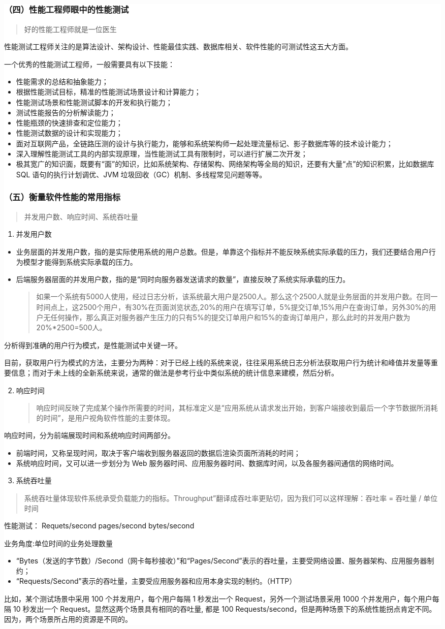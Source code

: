 ### （四）性能工程师眼中的性能测试

> 好的性能工程师就是一位医生

性能测试工程师关注的是算法设计、架构设计、性能最佳实践、数据库相关、软件性能的可测试性这五大方面。

一个优秀的性能测试工程师，一般需要具有以下技能：

- 性能需求的总结和抽象能力；
- 根据性能测试目标，精准的性能测试场景设计和计算能力；
- 性能测试场景和性能测试脚本的开发和执行能力；
- 测试性能报告的分析解读能力；
- 性能瓶颈的快速排查和定位能力；
- 性能测试数据的设计和实现能力；
- 面对互联网产品，全链路压测的设计与执行能力，能够和系统架构师一起处理流量标记、影子数据库等的技术设计能力；
- 深入理解性能测试工具的内部实现原理，当性能测试工具有限制时，可以进行扩展二次开发；
- 极其宽广的知识面，既要有“面”的知识，比如系统架构、存储架构、网络架构等全局的知识，还要有大量“点”的知识积累，比如数据库 SQL 语句的执行计划调优、JVM 垃圾回收（GC）机制、多线程常见问题等等。

### （五）衡量软件性能的常用指标

> 并发用户数、响应时间、系统吞吐量

1. 并发用户数

- 业务层面的并发用户数，指的是实际使用系统的用户总数。但是，单靠这个指标并不能反映系统实际承载的压力，我们还要结合用户行为模型才能得到系统实际承载的压力。

- 后端服务器层面的并发用户数，指的是“同时向服务器发送请求的数量”，直接反映了系统实际承载的压力。

  > 如果一个系统有5000人使用，经过日志分析，该系统最大用户是2500人。那么这个2500人就是业务层面的并发用户数。在同一时间点上，这2500个用户，有30%在页面浏览状态,20%的用户在填写订单，5%提交订单,15%用户在查询订单，另外30%的用户无任何操作，那么真正对服务器产生压力的只有5%的提交订单用户和15%的查询订单用户，那么此时的并发用户数为20%*2500=500人。

分析得到准确的用户行为模式，是性能测试中关键一环。

目前，获取用户行为模式的方法，主要分为两种：对于已经上线的系统来说，往往采用系统日志分析法获取用户行为统计和峰值并发量等重要信息；而对于未上线的全新系统来说，通常的做法是参考行业中类似系统的统计信息来建模，然后分析。

2. 响应时间

   >  响应时间反映了完成某个操作所需要的时间，其标准定义是“应用系统从请求发出开始，到客户端接收到最后一个字节数据所消耗的时间”，是用户视角软件性能的主要体现。

响应时间，分为前端展现时间和系统响应时间两部分。

- 前端时间，又称呈现时间，取决于客户端收到服务器返回的数据后渲染页面所消耗的时间；
- 系统响应时间，又可以进一步划分为 Web 服务器时间、应用服务器时间、数据库时间，以及各服务器间通信的网络时间。

3. 系统吞吐量

> 系统吞吐量体现软件系统承受负载能力的指标。Throughput”翻译成吞吐率更贴切，因为我们可以这样理解：吞吐率 = 吞吐量 / 单位时间

性能测试： Requets/second pages/second bytes/second

业务角度:单位时间的业务处理数量

- “Bytes（发送的字节数）/Second（网卡每秒接收）”和“Pages/Second”表示的吞吐量，主要受网络设置、服务器架构、应用服务器制约；
- “Requests/Second”表示的吞吐量，主要受应用服务器和应用本身实现的制约。（HTTP）

比如，某个测试场景中采用 100 个并发用户，每个用户每隔 1 秒发出一个 Request，另外一个测试场景采用 1000 个并发用户，每个用户每隔 10 秒发出一个 Request。显然这两个场景具有相同的吞吐量, 都是 100 Requests/second，但是两种场景下的系统性能拐点肯定不同。因为，两个场景所占用的资源是不同的。
